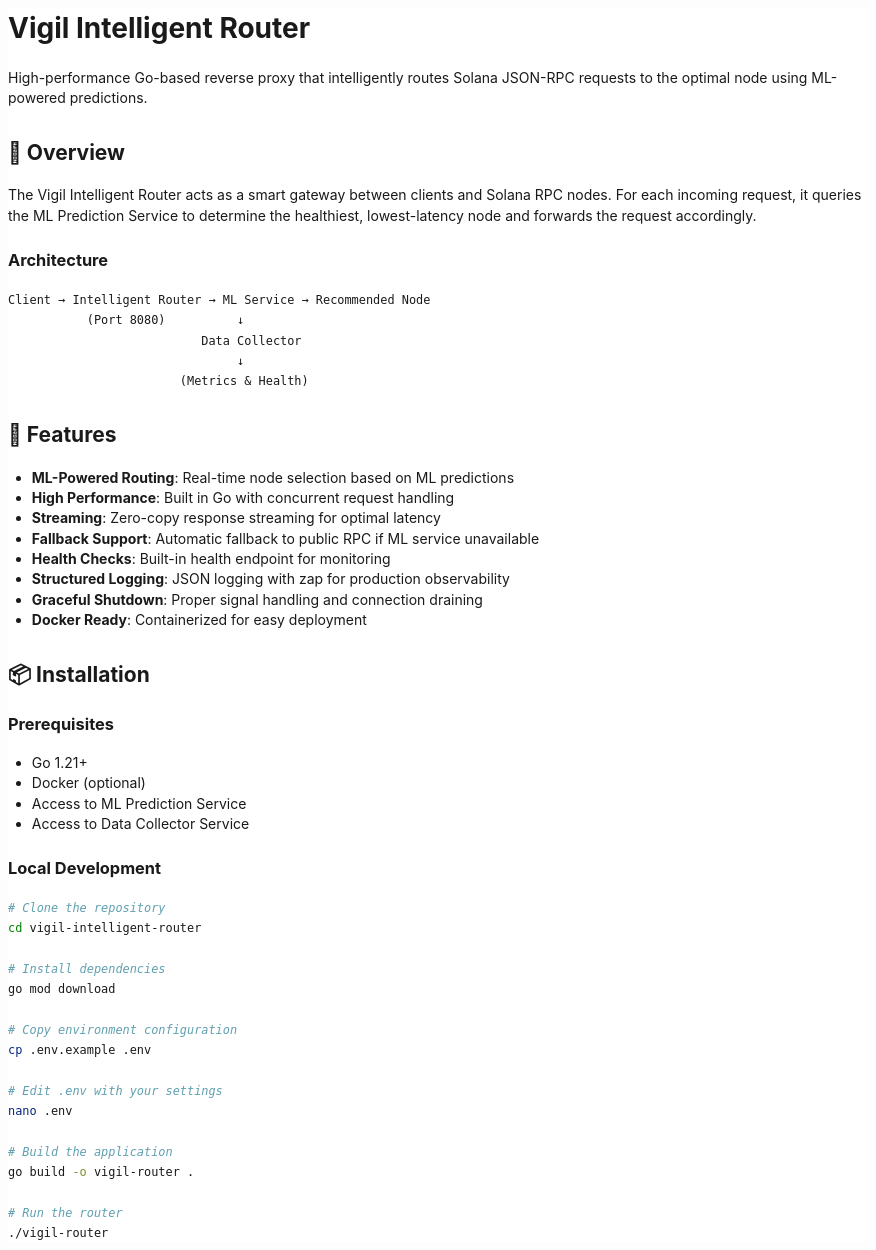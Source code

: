 # Vigil Intelligent Router

High-performance Go-based reverse proxy that intelligently routes Solana JSON-RPC requests to the optimal node using ML-powered predictions.

## 🎯 Overview

The Vigil Intelligent Router acts as a smart gateway between clients and Solana RPC nodes. For each incoming request, it queries the ML Prediction Service to determine the healthiest, lowest-latency node and forwards the request accordingly.

### Architecture

```
Client → Intelligent Router → ML Service → Recommended Node
           (Port 8080)          ↓
                           Data Collector
                                ↓
                        (Metrics & Health)
```

## 🚀 Features

- **ML-Powered Routing**: Real-time node selection based on ML predictions
- **High Performance**: Built in Go with concurrent request handling
- **Streaming**: Zero-copy response streaming for optimal latency
- **Fallback Support**: Automatic fallback to public RPC if ML service unavailable
- **Health Checks**: Built-in health endpoint for monitoring
- **Structured Logging**: JSON logging with zap for production observability
- **Graceful Shutdown**: Proper signal handling and connection draining
- **Docker Ready**: Containerized for easy deployment

## 📦 Installation

### Prerequisites

- Go 1.21+
- Docker (optional)
- Access to ML Prediction Service
- Access to Data Collector Service

### Local Development

```bash
# Clone the repository
cd vigil-intelligent-router

# Install dependencies
go mod download

# Copy environment configuration
cp .env.example .env

# Edit .env with your settings
nano .env

# Build the application
go build -o vigil-router .

# Run the router
./vigil-router
```
